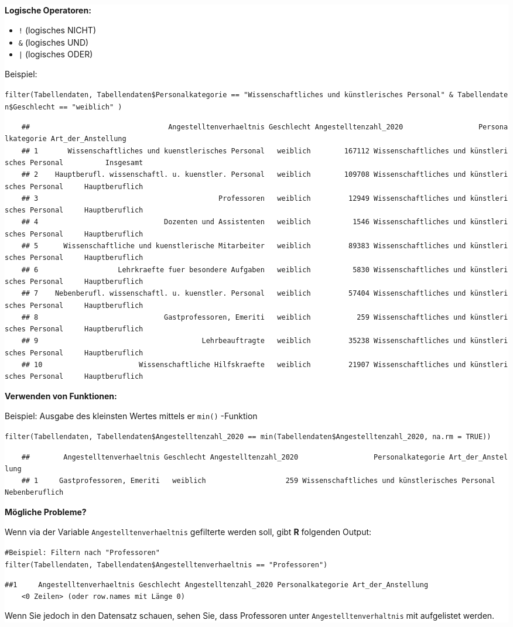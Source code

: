 **Logische Operatoren:**

-   `!` (logisches NICHT)
-   `&` (logisches UND)
-   `|` (logisches ODER)

Beispiel:
```
filter(Tabellendaten, Tabellendaten$Personalkategorie == "Wissenschaftliches und künstlerisches Personal" & Tabellendaten$Geschlecht == "weiblich" )
```
```
    ##                                 Angestelltenverhaeltnis Geschlecht Angestelltenzahl_2020 			     Personalkategorie Art_der_Anstellung
    ## 1       Wissenschaftliches und kuenstlerisches Personal   weiblich 		 167112 Wissenschaftliches und künstlerisches Personal 	    	Insgesamt
    ## 2    Hauptberufl. wissenschaftl. u. kuenstler. Personal   weiblich 		 109708 Wissenschaftliches und künstlerisches Personal 	   Hauptberuflich
    ## 3                                           Professoren   weiblich		  12949 Wissenschaftliches und künstlerisches Personal 	   Hauptberuflich
    ## 4                              Dozenten und Assistenten   weiblich 		   1546 Wissenschaftliches und künstlerisches Personal 	   Hauptberuflich
    ## 5      Wissenschaftliche und kuenstlerische Mitarbeiter   weiblich 		  89383 Wissenschaftliches und künstlerisches Personal 	   Hauptberuflich
    ## 6                   Lehrkraefte fuer besondere Aufgaben   weiblich 		   5830 Wissenschaftliches und künstlerisches Personal 	   Hauptberuflich
    ## 7    Nebenberufl. wissenschaftl. u. kuenstler. Personal   weiblich 		  57404 Wissenschaftliches und künstlerisches Personal 	   Hauptberuflich
    ## 8                              Gastprofessoren, Emeriti   weiblich 		    259 Wissenschaftliches und künstlerisches Personal 	   Hauptberuflich
    ## 9                                       Lehrbeauftragte   weiblich 		  35238 Wissenschaftliches und künstlerisches Personal 	   Hauptberuflich
    ## 10                       Wissenschaftliche Hilfskraefte   weiblich 		  21907 Wissenschaftliches und künstlerisches Personal 	   Hauptberuflich
```
  
**Verwenden von Funktionen:**

Beispiel: Ausgabe des kleinsten Wertes mittels er `min()` -Funktion
```
filter(Tabellendaten, Tabellendaten$Angestelltenzahl_2020 == min(Tabellendaten$Angestelltenzahl_2020, na.rm = TRUE))
```
```
    ##        Angestelltenverhaeltnis Geschlecht Angestelltenzahl_2020 				    Personalkategorie Art_der_Anstellung
    ## 1     Gastprofessoren, Emeriti   weiblich                   259 Wissenschaftliches und künstlerisches Personal     Nebenberuflich
```
  
**Mögliche Probleme?**

Wenn via der Variable `Angestelltenverhaeltnis` gefilterte werden soll, gibt **R** folgenden Output:
```
#Beispiel: Filtern nach "Professoren"
filter(Tabellendaten, Tabellendaten$Angestelltenverhaeltnis == "Professoren")
```
```
##1     Angestelltenverhaeltnis Geschlecht Angestelltenzahl_2020 Personalkategorie Art_der_Anstellung  
	<0 Zeilen> (oder row.names mit Länge 0)
```
Wenn Sie jedoch in den Datensatz schauen, sehen Sie, dass Professoren unter `Angestelltenverhaltnis` mit aufgelistet werden. 
